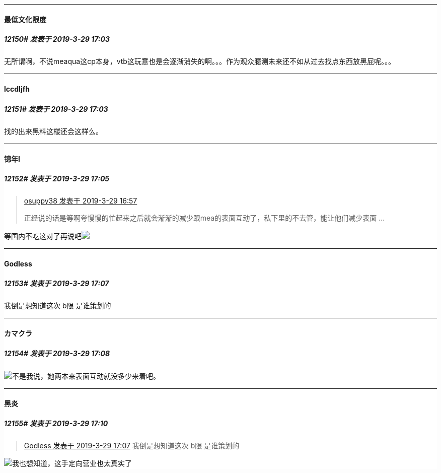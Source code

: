 
*****

####  最低文化限度  
##### 12150#       发表于 2019-3-29 17:03


无所谓啊，不说meaqua这cp本身，vtb这玩意也是会逐渐消失的啊。。。作为观众臆测未来还不如从过去找点东西放黑屁呢。。。


*****

####  lccdljfh  
##### 12151#       发表于 2019-3-29 17:03


找的出来黑料这楼还会这样么。


*****

####  锦年l  
##### 12152#       发表于 2019-3-29 17:05


<blockquote><a href="httphttps://bbs.saraba1st.com/2b/forum.php?mod=redirect&amp;goto=findpost&amp;pid=43087890&amp;ptid=1808327" target="_blank">osuppy38 发表于 2019-3-29 16:57</a>

正经说的话是等啊夸慢慢的忙起来之后就会渐渐的减少跟mea的表面互动了，私下里的不去管，能让他们减少表面 ...</blockquote>
等国内不吃这对了再说吧<img src="https://static.saraba1st.com/image/smiley/face2017/037.png" referrerpolicy="no-referrer">


*****

####  Godless  
##### 12153#       发表于 2019-3-29 17:07


我倒是想知道这次 b限 是谁策划的


*****

####  カマクラ  
##### 12154#       发表于 2019-3-29 17:08


<img src="https://static.saraba1st.com/image/smiley/face2017/009.gif" referrerpolicy="no-referrer">不是我说，她两本来表面互动就没多少来着吧。


*****

####  黑炎  
##### 12155#       发表于 2019-3-29 17:10


<blockquote><a href="httphttps://bbs.saraba1st.com/2b/forum.php?mod=redirect&amp;goto=findpost&amp;pid=43088044&amp;ptid=1808327" target="_blank">Godless 发表于 2019-3-29 17:07</a>
我倒是想知道这次 b限 是谁策划的</blockquote>
<img src="https://static.saraba1st.com/image/smiley/face2017/067.png" referrerpolicy="no-referrer">我也想知道，这手定向营业也太真实了
